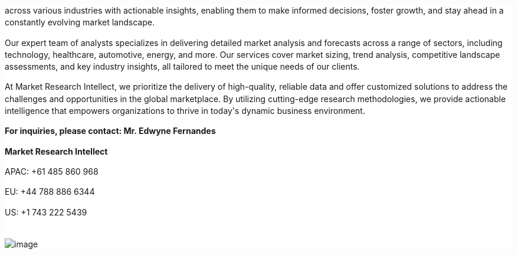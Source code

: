 across various industries with actionable insights, enabling them to make informed decisions, foster growth, and stay ahead in a constantly evolving market landscape.</p><p>Our expert team of analysts specializes in delivering detailed market analysis and forecasts across a range of sectors, including technology, healthcare, automotive, energy, and more. Our services cover market sizing, trend analysis, competitive landscape assessments, and key industry insights, all tailored to meet the unique needs of our clients.</p><p>At Market Research Intellect, we prioritize the delivery of high-quality, reliable data and offer customized solutions to address the challenges and opportunities in the global marketplace. By utilizing cutting-edge research methodologies, we provide actionable intelligence that empowers organizations to thrive in today's dynamic business environment.</p><p><strong>For inquiries, please contact: Mr. Edwyne Fernandes</strong></p><p><strong>Market Research Intellect</strong></p><p>APAC: +61 485 860 968</p><p>EU: +44 788 886 6344</p><p>US: +1 743 222 5439</p></div><div class="article-main__content" data-test-id="publishing-text-block">&nbsp;</div>
![image](https://github.com/user-attachments/assets/2671605e-6971-4f61-b5b0-f2334ad618a9)
